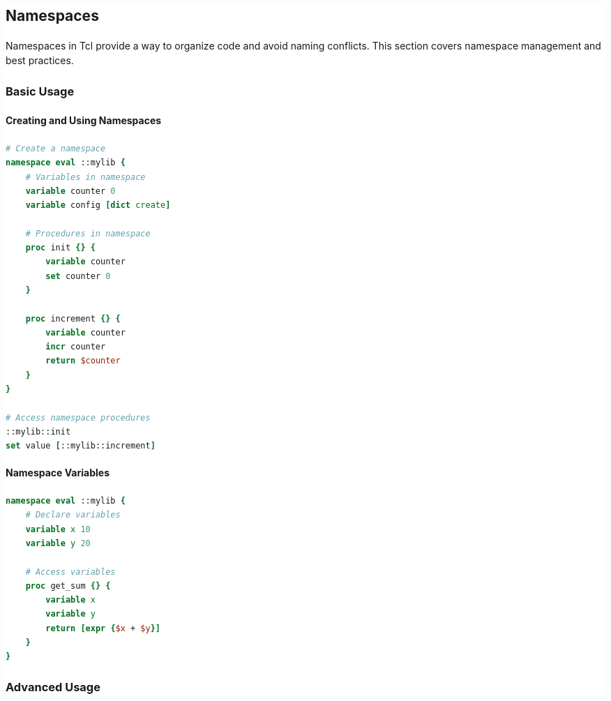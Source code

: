 ## Namespaces

Namespaces in Tcl provide a way to organize code and avoid naming conflicts. This section covers namespace management and best practices.

### Basic Usage

#### Creating and Using Namespaces

```tcl
# Create a namespace
namespace eval ::mylib {
    # Variables in namespace
    variable counter 0
    variable config [dict create]
    
    # Procedures in namespace
    proc init {} {
        variable counter
        set counter 0
    }
    
    proc increment {} {
        variable counter
        incr counter
        return $counter
    }
}

# Access namespace procedures
::mylib::init
set value [::mylib::increment]
```

#### Namespace Variables

```tcl
namespace eval ::mylib {
    # Declare variables
    variable x 10
    variable y 20
    
    # Access variables
    proc get_sum {} {
        variable x
        variable y
        return [expr {$x + $y}]
    }
}
```

### Advanced Usage
